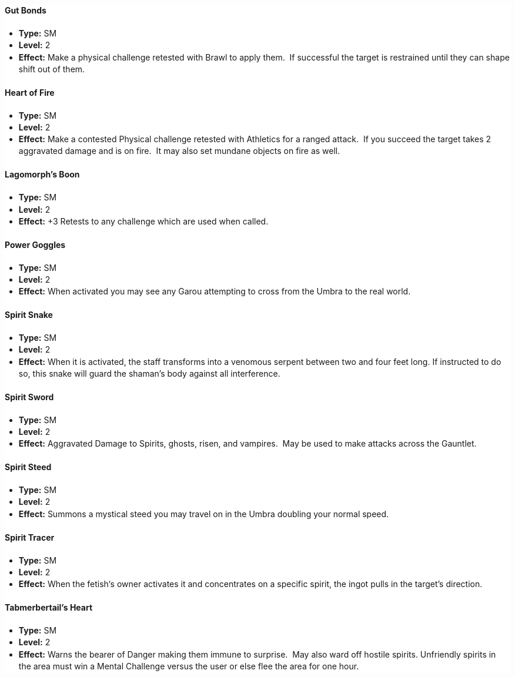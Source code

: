 #### Gut Bonds
- **Type:** SM
- **Level:** 2
- **Effect:** Make a physical challenge retested with Brawl to apply them.  If successful the target is restrained until they can shape shift out of them.

#### Heart of Fire
- **Type:** SM
- **Level:** 2
- **Effect:** Make a contested Physical challenge retested with Athletics for a ranged attack.  If you succeed the target takes 2 aggravated damage and is on fire.  It may also set mundane objects on fire as well.

#### Lagomorph’s Boon
- **Type:** SM
- **Level:** 2
- **Effect:** +3 Retests to any challenge which are used when called.

#### Power Goggles
- **Type:** SM
- **Level:** 2
- **Effect:** When activated you may see any Garou attempting to cross from the Umbra to the real world.

#### Spirit Snake
- **Type:** SM
- **Level:** 2
- **Effect:** When it is activated, the staff transforms into a venomous serpent between two and four feet long. If instructed to do so, this snake will guard the shaman’s body against all interference.

#### Spirit Sword
- **Type:** SM
- **Level:** 2
- **Effect:** Aggravated Damage to Spirits, ghosts, risen, and vampires.  May be used to make attacks across the Gauntlet.

#### Spirit Steed
- **Type:** SM
- **Level:** 2
- **Effect:** Summons a mystical steed you may travel on in the Umbra doubling your normal speed.

#### Spirit Tracer
- **Type:** SM
- **Level:** 2
- **Effect:** When the fetish‘s owner activates it and concentrates on a specific spirit, the ingot pulls in the target’s direction.

#### Tabmerbertail’s Heart
- **Type:** SM
- **Level:** 2
- **Effect:** Warns the bearer of Danger making them immune to surprise.  May also ward off hostile spirits. Unfriendly spirits in the area must win a Mental Challenge versus the user or else flee the area for one hour.
